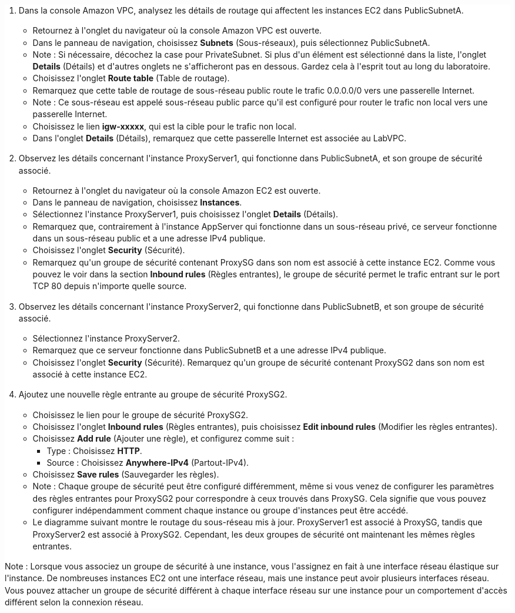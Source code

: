 1. Dans la console Amazon VPC, analysez les détails de routage qui affectent les instances EC2 dans PublicSubnetA.
    - Retournez à l'onglet du navigateur où la console Amazon VPC est ouverte.
    - Dans le panneau de navigation, choisissez **Subnets** (Sous-réseaux), puis sélectionnez PublicSubnetA.
    - Note : Si nécessaire, décochez la case pour PrivateSubnet. Si plus d'un élément est sélectionné dans la liste, l'onglet **Details** (Détails) et d'autres onglets ne s'afficheront pas en dessous. Gardez cela à l'esprit tout au long du laboratoire.
    - Choisissez l'onglet **Route table** (Table de routage).
    - Remarquez que cette table de routage de sous-réseau public route le trafic 0.0.0.0/0 vers une passerelle Internet.
    - Note : Ce sous-réseau est appelé sous-réseau public parce qu'il est configuré pour router le trafic non local vers une passerelle Internet.
    - Choisissez le lien **igw-xxxxx**, qui est la cible pour le trafic non local.
    - Dans l'onglet **Details** (Détails), remarquez que cette passerelle Internet est associée au LabVPC.

2. Observez les détails concernant l'instance ProxyServer1, qui fonctionne dans PublicSubnetA, et son groupe de sécurité associé.
    - Retournez à l'onglet du navigateur où la console Amazon EC2 est ouverte.
    - Dans le panneau de navigation, choisissez **Instances**.
    - Sélectionnez l'instance ProxyServer1, puis choisissez l'onglet **Details** (Détails).
    - Remarquez que, contrairement à l'instance AppServer qui fonctionne dans un sous-réseau privé, ce serveur fonctionne dans un sous-réseau public et a une adresse IPv4 publique.
    - Choisissez l'onglet **Security** (Sécurité).
    - Remarquez qu'un groupe de sécurité contenant ProxySG dans son nom est associé à cette instance EC2. Comme vous pouvez le voir dans la section **Inbound rules** (Règles entrantes), le groupe de sécurité permet le trafic entrant sur le port TCP 80 depuis n'importe quelle source.

3. Observez les détails concernant l'instance ProxyServer2, qui fonctionne dans PublicSubnetB, et son groupe de sécurité associé.
    - Sélectionnez l'instance ProxyServer2.
    - Remarquez que ce serveur fonctionne dans PublicSubnetB et a une adresse IPv4 publique.
    - Choisissez l'onglet **Security** (Sécurité). Remarquez qu'un groupe de sécurité contenant ProxySG2 dans son nom est associé à cette instance EC2.

4. Ajoutez une nouvelle règle entrante au groupe de sécurité ProxySG2.
    - Choisissez le lien pour le groupe de sécurité ProxySG2.
    - Choisissez l'onglet **Inbound rules** (Règles entrantes), puis choisissez **Edit inbound rules** (Modifier les règles entrantes).
    - Choisissez **Add rule** (Ajouter une règle), et configurez comme suit :
        - Type : Choisissez **HTTP**.
        - Source : Choisissez **Anywhere-IPv4** (Partout-IPv4).
    - Choisissez **Save rules** (Sauvegarder les règles).
    - Note : Chaque groupe de sécurité peut être configuré différemment, même si vous venez de configurer les paramètres des règles entrantes pour ProxySG2 pour correspondre à ceux trouvés dans ProxySG. Cela signifie que vous pouvez configurer indépendamment comment chaque instance ou groupe d'instances peut être accédé.
    - Le diagramme suivant montre le routage du sous-réseau mis à jour. ProxyServer1 est associé à ProxySG, tandis que ProxyServer2 est associé à ProxySG2. Cependant, les deux groupes de sécurité ont maintenant les mêmes règles entrantes.

Note : Lorsque vous associez un groupe de sécurité à une instance, vous l'assignez en fait à une interface réseau élastique sur l'instance. De nombreuses instances EC2 ont une interface réseau, mais une instance peut avoir plusieurs interfaces réseau. Vous pouvez attacher un groupe de sécurité différent à chaque interface réseau sur une instance pour un comportement d'accès différent selon la connexion réseau.
